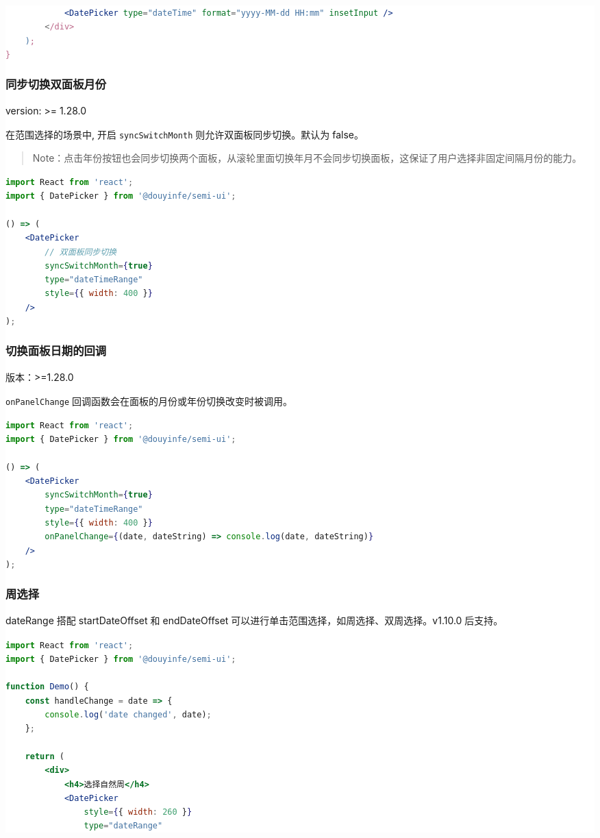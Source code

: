```jsx live=true
            <DatePicker type="dateTime" format="yyyy-MM-dd HH:mm" insetInput />
        </div>
    );
}
```

### 同步切换双面板月份

version: >= 1.28.0

在范围选择的场景中, 开启 `syncSwitchMonth` 则允许双面板同步切换。默认为 false。

> Note：点击年份按钮也会同步切换两个面板，从滚轮里面切换年月不会同步切换面板，这保证了用户选择非固定间隔月份的能力。

```jsx live=true
import React from 'react';
import { DatePicker } from '@douyinfe/semi-ui';

() => (
    <DatePicker
        // 双面板同步切换
        syncSwitchMonth={true}
        type="dateTimeRange"
        style={{ width: 400 }}
    />
);
```

### 切换面板日期的回调

版本：>=1.28.0

`onPanelChange` 回调函数会在面板的月份或年份切换改变时被调用。

```jsx live=true
import React from 'react';
import { DatePicker } from '@douyinfe/semi-ui';

() => (
    <DatePicker
        syncSwitchMonth={true}
        type="dateTimeRange"
        style={{ width: 400 }}
        onPanelChange={(date, dateString) => console.log(date, dateString)}
    />
);
```

### 周选择

dateRange 搭配 startDateOffset 和 endDateOffset 可以进行单击范围选择，如周选择、双周选择。v1.10.0 后支持。

```jsx live=true
import React from 'react';
import { DatePicker } from '@douyinfe/semi-ui';

function Demo() {
    const handleChange = date => {
        console.log('date changed', date);
    };

    return (
        <div>
            <h4>选择自然周</h4>
            <DatePicker
                style={{ width: 260 }}
                type="dateRange"
```